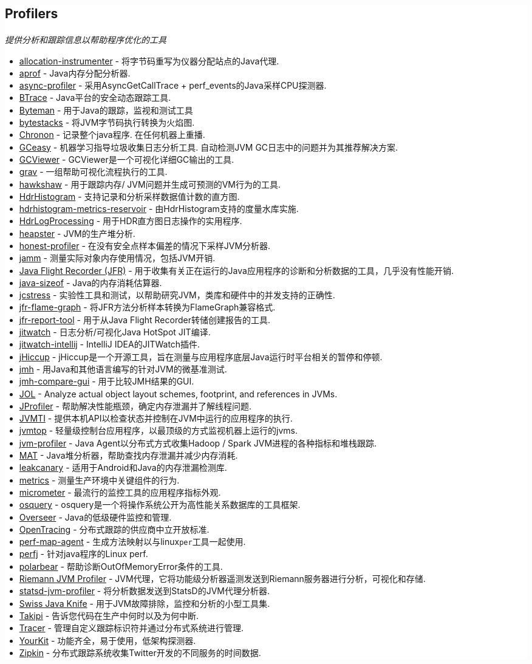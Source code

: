 ## Profilers

*提供分析和跟踪信息以帮助程序优化的工具*

* [allocation-instrumenter](https://github.com/google/allocation-instrumenter) - 将字节码重写为仪器分配站点的Java代理.
* [aprof](https://github.com/Devexperts/aprof) -  Java内存分配分析器.
* [async-profiler](https://github.com/jvm-profiling-tools/async-profiler) - 采用AsyncGetCallTrace + perf_events的Java采样CPU探测器.
* [BTrace](https://github.com/jbachorik/btrace) -  Java平台的安全动态跟踪工具.
* [Byteman](http://byteman.jboss.org/) - 用于Java的跟踪，监视和测试工具
* [bytestacks](https://github.com/cl4es/bytestacks) - 将JVM字节码执行转换为火焰图. 
* [Chronon](http://chrononsystems.com)   - 记录整个java程序.  在任何机器上重播.
* [GCeasy](http://gceasy.io/)   - 机器学习指导垃圾收集日志分析工具.  自动检测JVM GC日志中的问题并为其推荐解决方案.
* [GCViewer](https://github.com/chewiebug/GCViewer) -  GCViewer是一个可视化详细GC输出的工具.
* [grav](https://github.com/epickrram/grav) - 一组帮助可视化流程执行的工具.
* [hawkshaw](https://github.com/jClarity/hawkshaw) - 用于跟踪内存/ JVM问题并生成可预测的VM行为的工具.
* [HdrHistogram](http://hdrhistogram.github.io/HdrHistogram/) - 支持记录和分析采样数据值计数的直方图.
* [hdrhistogram-metrics-reservoir](https://bitbucket.org/marshallpierce/hdrhistogram-metrics-reservoir) - 由HdrHistogram支持的度量水库实施.
* [HdrLogProcessing](https://github.com/nitsanw/HdrLogProcessing) - 用于HDR直方图日志操作的实用程序.
* [heapster](https://github.com/mariusae/heapster) -  JVM的生产堆分析.
* [honest-profiler](https://github.com/RichardWarburton/honest-profiler) - 在没有安全点样本偏差的情况下采样JVM分析器.
* [jamm](https://github.com/jbellis/jamm) - 测量实际对象内存使用情况，包括JVM开销.
* [Java Flight Recorder (JFR)](http://www.oracle.com/technetwork/java/javaseproducts/mission-control/java-mission-control-1998576.html) - 用于收集有关正在运行的Java应用程序的诊断和分析数据的工具，几乎没有性能开销.
* [java-sizeof](https://github.com/dweiss/java-sizeof) -  Java的内存消耗估算器.
* [jcstress](http://openjdk.java.net/projects/code-tools/jcstress/) - 实验性工具和测试，以帮助研究JVM，类库和硬件中的并发支持的正确性.
* [jfr-flame-graph](https://github.com/chrishantha/jfr-flame-graph) - 将JFR方法分析样本转换为FlameGraph兼容格式.
* [jfr-report-tool](https://github.com/lhotari/jfr-report-tool) - 用于从Java Flight Recorder转储创建报告的工具.
* [jitwatch](https://github.com/AdoptOpenJDK/jitwatch) - 日志分析/可视化Java HotSpot JIT编译.
* [jitwatch-intellij](https://github.com/yole/jitwatch-intellij) -  IntelliJ IDEA的JITWatch插件.
* [jHiccup](http://www.azul.com/jhiccup/) -  jHiccup是一个开源工具，旨在测量与应用程序底层Java运行时平台相关的暂停和停顿.
* [jmh](http://openjdk.java.net/projects/code-tools/jmh/) - 用Java和其他语言编写的针对JVM的微基准测试.
* [jmh-compare-gui](https://github.com/akarnokd/jmh-compare-gui) - 用于比较JMH结果的GUI.
* [JOL](http://openjdk.java.net/projects/code-tools/jol/) - Analyze actual object layout schemes, footprint, and references in JVMs.
* [JProfiler](https://www.ej-technologies.com/products/jprofiler/overview.html) - 帮助解决性能瓶颈，确定内存泄漏并了解线程问题.
* [JVMTI](https://docs.oracle.com/javase/8/docs/technotes/guides/jvmti/) - 提供本机API以检查状态并控制在JVM中运行的应用程序的执行.
* [jvmtop](https://github.com/patric-r/jvmtop) - 轻量级控制台应用程序，以最顶级的方式监视机器上运行的jvms.
* [jvm-profiler](https://github.com/uber-common/jvm-profiler) -  Java Agent以分布式方式收集Hadoop / Spark JVM进程的各种指标和堆栈跟踪.
* [MAT](https://eclipse.org/mat/) -  Java堆分析器，帮助查找内存泄漏并减少内存消耗.
* [leakcanary](https://github.com/square/leakcanary) - 适用于Android和Java的内存泄漏检测库.
* [metrics](http://metrics.dropwizard.io/) - 测量生产环境中关键组件的行为.
* [micrometer](https://github.com/micrometer-metrics/micrometer) - 最流行的监控工具的应用程序指标外观.
* [osquery](https://osquery.io/) -  osquery是一个将操作系统公开为高性能关系数据库的工具框架.
* [Overseer](http://www.peternier.com/projects/overseer/overseer.php) -  Java的低级硬件监控和管理.
* [OpenTracing](http://opentracing.io/) - 分布式跟踪的供应商中立开放标准.
* [perf-map-agent](https://github.com/jrudolph/perf-map-agent) - 生成方法映射以与linux`per`工具一起使用.
* [perfj](https://github.com/coderplay/perfj) - 针对java程序的Linux perf.
* [polarbear](https://github.com/Cue/polarbear) - 帮助诊断OutOfMemoryError条件的工具.
* [Riemann JVM Profiler](https://github.com/riemann/riemann-jvm-profiler) -  JVM代理，它将功能级分析器遥测发送到Riemann服务器进行分析，可视化和存储.
* [statsd-jvm-profiler](https://github.com/etsy/statsd-jvm-profiler) - 将分析数据发送到StatsD的JVM代理分析器.
* [Swiss Java Knife](https://github.com/aragozin/jvm-tools) - 用于JVM故障排除，监控和分析的小型工具集.
* [Takipi](https://www.takipi.com/) - 告诉您代码在生产中何时以及为何中断.
* [Tracer](https://github.com/zalando/tracer) - 管理自定义跟踪标识符并通过分布式系统进行管理.
* [YourKit](https://www.yourkit.com/) - 功能齐全，易于使用，低架构探测器.
* [Zipkin](https://github.com/openzipkin/zipkin) - 分布式跟踪系统收集Twitter开发的不同服务的时间数据.
